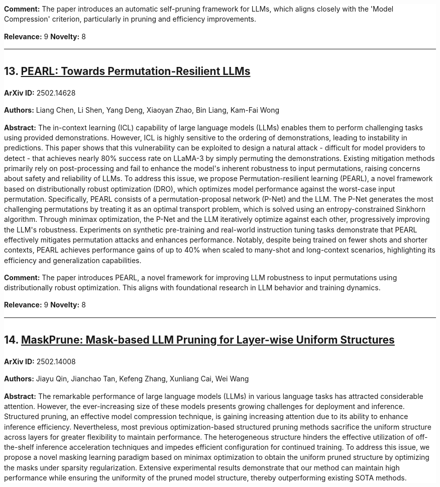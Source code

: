 **Comment:** The paper introduces an automatic self-pruning framework for LLMs, which aligns closely with the 'Model Compression' criterion, particularly in pruning and efficiency improvements.

**Relevance:** 9
**Novelty:** 8

---

## 13. [PEARL: Towards Permutation-Resilient LLMs](https://arxiv.org/abs/2502.14628) <a id="link13"></a>

**ArXiv ID:** 2502.14628

**Authors:** Liang Chen, Li Shen, Yang Deng, Xiaoyan Zhao, Bin Liang, Kam-Fai Wong

**Abstract:** The in-context learning (ICL) capability of large language models (LLMs) enables them to perform challenging tasks using provided demonstrations. However, ICL is highly sensitive to the ordering of demonstrations, leading to instability in predictions. This paper shows that this vulnerability can be exploited to design a natural attack - difficult for model providers to detect - that achieves nearly 80% success rate on LLaMA-3 by simply permuting the demonstrations. Existing mitigation methods primarily rely on post-processing and fail to enhance the model's inherent robustness to input permutations, raising concerns about safety and reliability of LLMs. To address this issue, we propose Permutation-resilient learning (PEARL), a novel framework based on distributionally robust optimization (DRO), which optimizes model performance against the worst-case input permutation. Specifically, PEARL consists of a permutation-proposal network (P-Net) and the LLM. The P-Net generates the most challenging permutations by treating it as an optimal transport problem, which is solved using an entropy-constrained Sinkhorn algorithm. Through minimax optimization, the P-Net and the LLM iteratively optimize against each other, progressively improving the LLM's robustness. Experiments on synthetic pre-training and real-world instruction tuning tasks demonstrate that PEARL effectively mitigates permutation attacks and enhances performance. Notably, despite being trained on fewer shots and shorter contexts, PEARL achieves performance gains of up to 40% when scaled to many-shot and long-context scenarios, highlighting its efficiency and generalization capabilities.

**Comment:** The paper introduces PEARL, a novel framework for improving LLM robustness to input permutations using distributionally robust optimization. This aligns with foundational research in LLM behavior and training dynamics.

**Relevance:** 9
**Novelty:** 8

---

## 14. [MaskPrune: Mask-based LLM Pruning for Layer-wise Uniform Structures](https://arxiv.org/abs/2502.14008) <a id="link14"></a>

**ArXiv ID:** 2502.14008

**Authors:** Jiayu Qin, Jianchao Tan, Kefeng Zhang, Xunliang Cai, Wei Wang

**Abstract:** The remarkable performance of large language models (LLMs) in various language tasks has attracted considerable attention. However, the ever-increasing size of these models presents growing challenges for deployment and inference. Structured pruning, an effective model compression technique, is gaining increasing attention due to its ability to enhance inference efficiency. Nevertheless, most previous optimization-based structured pruning methods sacrifice the uniform structure across layers for greater flexibility to maintain performance. The heterogeneous structure hinders the effective utilization of off-the-shelf inference acceleration techniques and impedes efficient configuration for continued training. To address this issue, we propose a novel masking learning paradigm based on minimax optimization to obtain the uniform pruned structure by optimizing the masks under sparsity regularization. Extensive experimental results demonstrate that our method can maintain high performance while ensuring the uniformity of the pruned model structure, thereby outperforming existing SOTA methods.
